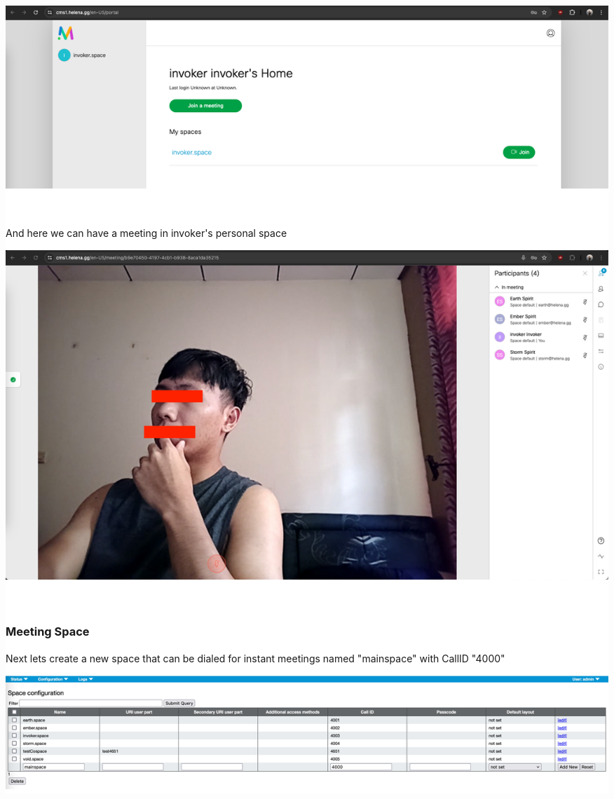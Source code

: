 ![x](/static/2024-06-11-cms/33.png)

<br>

And here we can have a meeting in invoker's personal space

![x](/static/2024-06-11-cms/34.png)

<br>

### Meeting Space

Next lets create a new space that can be dialed for instant meetings named "mainspace" with CallID "4000"

![x](/static/2024-06-11-cms/35.png)
